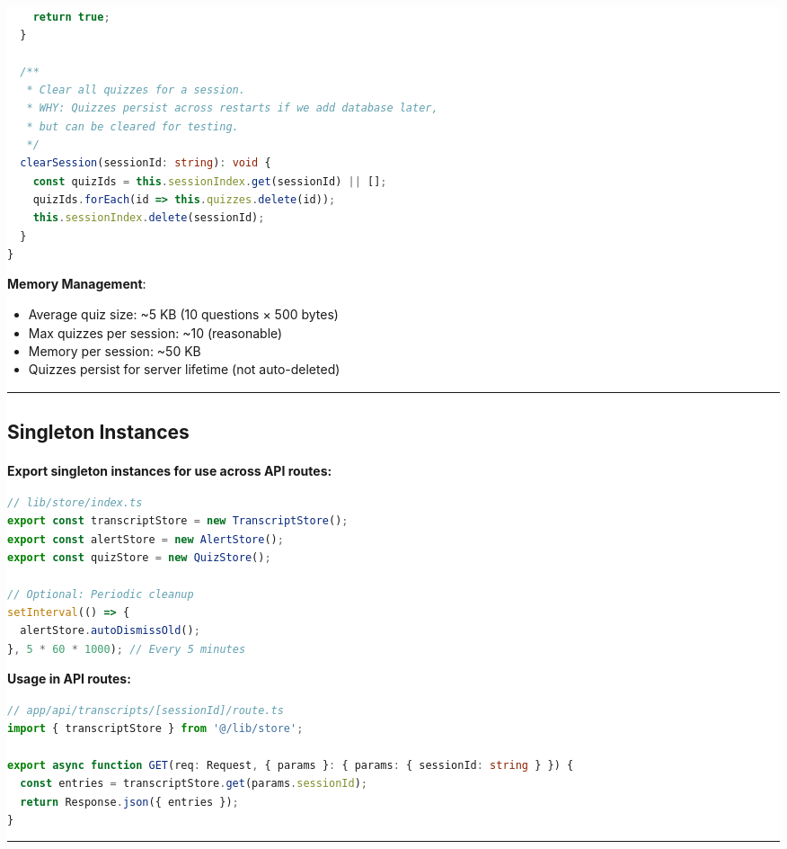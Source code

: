 ```typescript
    return true;
  }

  /**
   * Clear all quizzes for a session.
   * WHY: Quizzes persist across restarts if we add database later,
   * but can be cleared for testing.
   */
  clearSession(sessionId: string): void {
    const quizIds = this.sessionIndex.get(sessionId) || [];
    quizIds.forEach(id => this.quizzes.delete(id));
    this.sessionIndex.delete(sessionId);
  }
}
```

**Memory Management**:
- Average quiz size: ~5 KB (10 questions × 500 bytes)
- Max quizzes per session: ~10 (reasonable)
- Memory per session: ~50 KB
- Quizzes persist for server lifetime (not auto-deleted)

---

## Singleton Instances

**Export singleton instances for use across API routes:**

```typescript
// lib/store/index.ts
export const transcriptStore = new TranscriptStore();
export const alertStore = new AlertStore();
export const quizStore = new QuizStore();

// Optional: Periodic cleanup
setInterval(() => {
  alertStore.autoDismissOld();
}, 5 * 60 * 1000); // Every 5 minutes
```

**Usage in API routes:**
```typescript
// app/api/transcripts/[sessionId]/route.ts
import { transcriptStore } from '@/lib/store';

export async function GET(req: Request, { params }: { params: { sessionId: string } }) {
  const entries = transcriptStore.get(params.sessionId);
  return Response.json({ entries });
}
```

---
